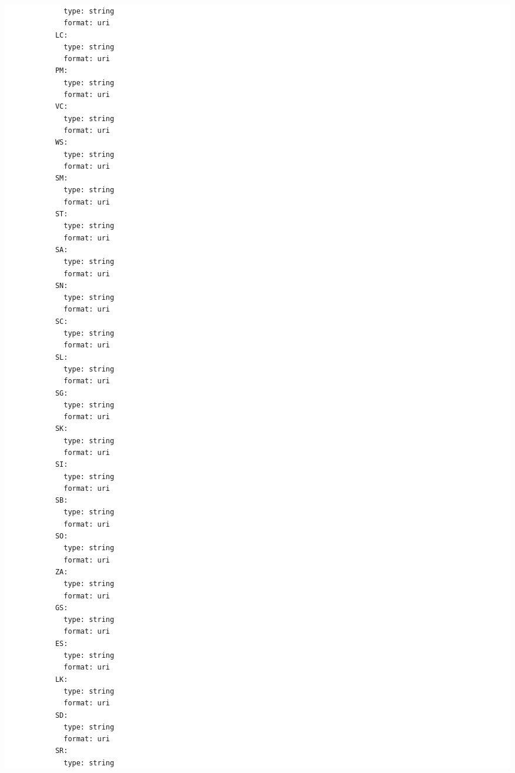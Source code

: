                   type: string
                  format: uri
                LC:
                  type: string
                  format: uri
                PM:
                  type: string
                  format: uri
                VC:
                  type: string
                  format: uri
                WS:
                  type: string
                  format: uri
                SM:
                  type: string
                  format: uri
                ST:
                  type: string
                  format: uri
                SA:
                  type: string
                  format: uri
                SN:
                  type: string
                  format: uri
                SC:
                  type: string
                  format: uri
                SL:
                  type: string
                  format: uri
                SG:
                  type: string
                  format: uri
                SK:
                  type: string
                  format: uri
                SI:
                  type: string
                  format: uri
                SB:
                  type: string
                  format: uri
                SO:
                  type: string
                  format: uri
                ZA:
                  type: string
                  format: uri
                GS:
                  type: string
                  format: uri
                ES:
                  type: string
                  format: uri
                LK:
                  type: string
                  format: uri
                SD:
                  type: string
                  format: uri
                SR:
                  type: string
